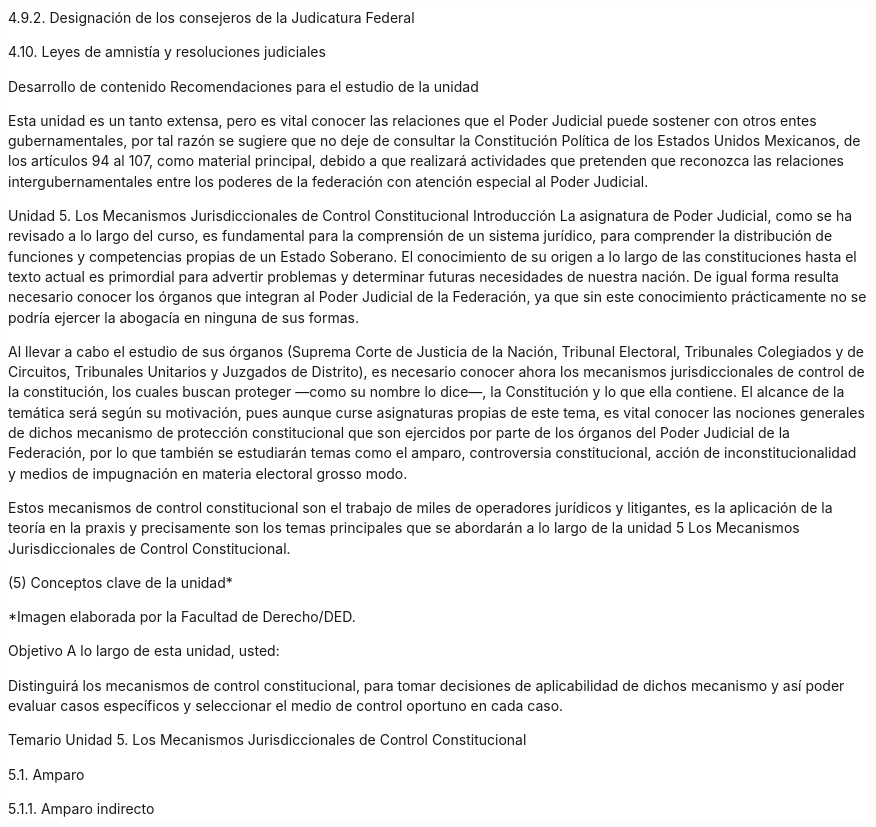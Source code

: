 4.9.2. Designación de los consejeros de la Judicatura Federal

4.10. Leyes de amnistía y resoluciones judiciales

 

Desarrollo de contenido
Recomendaciones para el estudio de la unidad

Esta unidad es un tanto extensa, pero es vital conocer las relaciones que el Poder Judicial puede sostener con otros entes gubernamentales, por tal razón se sugiere que no deje de consultar la Constitución Política de los Estados Unidos Mexicanos, de los artículos 94 al 107, como material principal, debido a que realizará actividades que pretenden que reconozca las relaciones intergubernamentales entre los poderes de la federación con atención especial al Poder Judicial.


Unidad 5. Los Mecanismos Jurisdiccionales de Control Constitucional
Introducción
La asignatura de Poder Judicial, como se ha revisado a lo largo del curso, es fundamental para la comprensión de un sistema jurídico, para comprender la distribución de funciones y competencias propias de un Estado Soberano. El conocimiento de su origen a lo largo de las constituciones hasta el texto actual es primordial para advertir problemas y determinar futuras necesidades de nuestra nación. De igual forma resulta necesario conocer los órganos que integran al Poder Judicial de la Federación, ya que sin este conocimiento prácticamente no se podría ejercer la abogacía en ninguna de sus formas.

Al llevar a cabo el estudio de sus órganos (Suprema Corte de Justicia de la Nación, Tribunal Electoral, Tribunales Colegiados y de Circuitos, Tribunales Unitarios y Juzgados de Distrito), es necesario conocer ahora los mecanismos jurisdiccionales de control de la constitución, los cuales buscan proteger —como su nombre lo dice—, la Constitución y lo que ella contiene. El alcance de la temática será según su motivación, pues aunque curse asignaturas propias de este tema, es vital conocer las nociones generales de dichos mecanismo de protección constitucional que son ejercidos por parte de los órganos del Poder Judicial de la Federación, por lo que también se estudiarán temas como el amparo, controversia constitucional, acción de inconstitucionalidad y medios de impugnación en materia electoral grosso modo.

Estos mecanismos de control constitucional son el trabajo de miles de operadores jurídicos y litigantes, es la aplicación de la teoría en la praxis y precisamente son los temas principales que se abordarán a lo largo de la unidad 5 Los Mecanismos Jurisdiccionales de Control Constitucional.


(5)	Conceptos clave de la unidad*

*Imagen elaborada por la Facultad de Derecho/DED.
 
Objetivo
A lo largo de esta unidad, usted:

Distinguirá los mecanismos de control constitucional, para tomar decisiones de aplicabilidad de dichos mecanismo y así poder evaluar casos específicos y seleccionar el medio de control oportuno en cada caso.

Temario
Unidad 5. Los Mecanismos Jurisdiccionales de Control Constitucional

5.1. Amparo

5.1.1. Amparo indirecto
